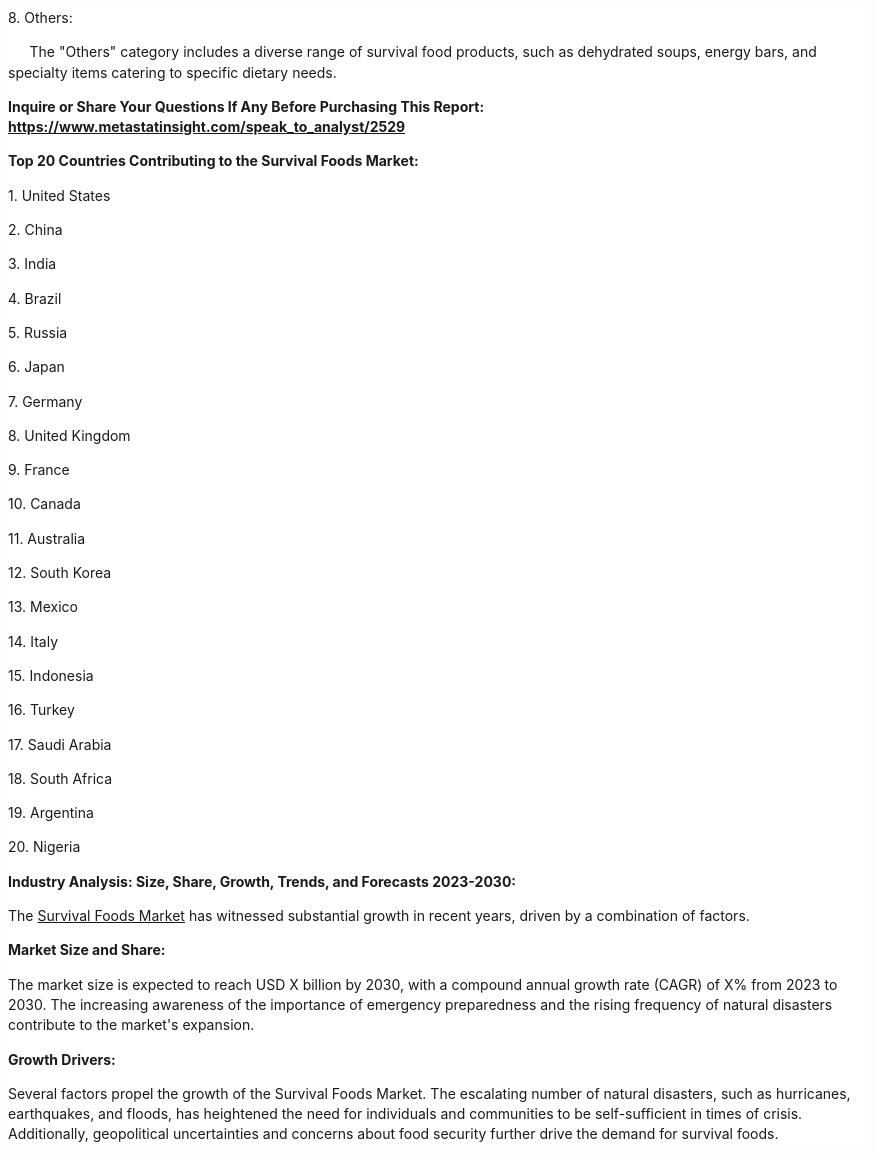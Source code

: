 8\. Others:

`   `The "Others" category includes a diverse range of survival food products, such as dehydrated soups, energy bars, and specialty items catering to specific dietary needs.

**Inquire or Share Your Questions If Any Before Purchasing This Report: <https://www.metastatinsight.com/speak_to_analyst/2529>** 

**Top 20 Countries Contributing to the Survival Foods Market:**

1\. United States

2\. China

3\. India

4\. Brazil

5\. Russia

6\. Japan

7\. Germany

8\. United Kingdom

9\. France

10\. Canada

11\. Australia

12\. South Korea

13\. Mexico

14\. Italy

15\. Indonesia

16\. Turkey

17\. Saudi Arabia

18\. South Africa

19\. Argentina

20\. Nigeria

**Industry Analysis: Size, Share, Growth, Trends, and Forecasts 2023-2030:**

The [Survival Foods Market](https://www.metastatinsight.com/report/survival-foods-market/2529) has witnessed substantial growth in recent years, driven by a combination of factors. 

**Market Size and Share:**

The market size is expected to reach USD X billion by 2030, with a compound annual growth rate (CAGR) of X% from 2023 to 2030. The increasing awareness of the importance of emergency preparedness and the rising frequency of natural disasters contribute to the market's expansion.

**Growth Drivers:**

Several factors propel the growth of the Survival Foods Market. The escalating number of natural disasters, such as hurricanes, earthquakes, and floods, has heightened the need for individuals and communities to be self-sufficient in times of crisis. Additionally, geopolitical uncertainties and concerns about food security further drive the demand for survival foods.
